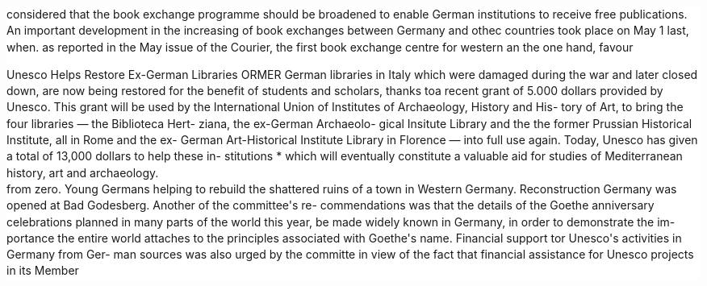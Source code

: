 considered that the book exchange 
programme should be broadened 
to enable German institutions to 
receive free publications. 
An important development in 
the increasing of book exchanges 
between Germany and othec 
countries took place on May 1 
last, when. as reported in the May 
issue of the Courier, the first 
book exchange centre for western 
an the one hand, favour 
 
Unesco Helps Restore 
Ex-German Libraries 
ORMER German libraries in 
Italy which were damaged 
during the war and later closed 
down, are now being restored for 
the benefit of students and 
scholars, thanks toa recent grant 
of 5.000 dollars provided by 
Unesco. 
This grant will be used by the 
International Union of Institutes 
of Archaeology, History and His- 
tory of Art, to bring the four 
libraries — the Biblioteca Hert- 
ziana, the ex-German Archaeolo- 
gical Insitute Library and the 
the former Prussian Historical 
Institute, all in Rome and the ex- 
German Art-Historical Institute 
Library in Florence — into full 
use again. 
Today, Unesco has given a total 
of 13,000 dollars to help these in- 
stitutions * which will eventually 
constitute a valuable aid for 
studies of Mediterranean history, 
art and archaeology.   
from zero. 
Young Germans helping to 
rebuild the shattered ruins of 
a town in Western Germany. 
Reconstruction 
Germany was opened at Bad 
Godesberg. 
Another of the committee's re- 
commendations was that the 
details of the Goethe anniversary 
celebrations planned in many 
parts of the world this year, be 
made widely known in Germany, 
in order to demonstrate the im- 
portance the entire world attaches 
to the principles associated with 
Goethe's name. 
Financial support tor Unesco's 
activities in Germany from Ger- 
man sources was also urged by 
the committe in view of the fact 
that financial assistance for 
Unesco projects in its Member 